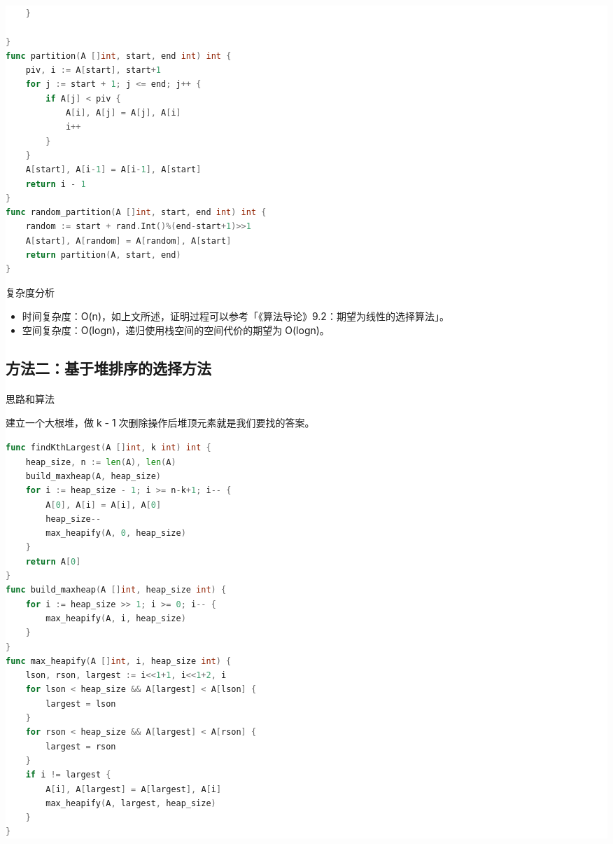 ```go
	}

}
func partition(A []int, start, end int) int {
	piv, i := A[start], start+1
	for j := start + 1; j <= end; j++ {
		if A[j] < piv {
			A[i], A[j] = A[j], A[i]
			i++
		}
	}
	A[start], A[i-1] = A[i-1], A[start]
	return i - 1
}
func random_partition(A []int, start, end int) int {
	random := start + rand.Int()%(end-start+1)>>1
	A[start], A[random] = A[random], A[start]
	return partition(A, start, end)
}
```


复杂度分析

- 时间复杂度：O(n)，如上文所述，证明过程可以参考「《算法导论》9.2：期望为线性的选择算法」。
- 空间复杂度：O(logn)，递归使用栈空间的空间代价的期望为 O(logn)。



## 方法二：基于堆排序的选择方法

思路和算法

建立一个大根堆，做 k - 1 次删除操作后堆顶元素就是我们要找的答案。

```go
func findKthLargest(A []int, k int) int {
	heap_size, n := len(A), len(A)
	build_maxheap(A, heap_size)
	for i := heap_size - 1; i >= n-k+1; i-- {
		A[0], A[i] = A[i], A[0]
		heap_size--
		max_heapify(A, 0, heap_size)
	}
	return A[0]
}
func build_maxheap(A []int, heap_size int) {
	for i := heap_size >> 1; i >= 0; i-- {
		max_heapify(A, i, heap_size)
	}
}
func max_heapify(A []int, i, heap_size int) {
	lson, rson, largest := i<<1+1, i<<1+2, i
	for lson < heap_size && A[largest] < A[lson] {
		largest = lson
	}
	for rson < heap_size && A[largest] < A[rson] {
		largest = rson
	}
	if i != largest {
		A[i], A[largest] = A[largest], A[i]
		max_heapify(A, largest, heap_size)
	}
}

```
